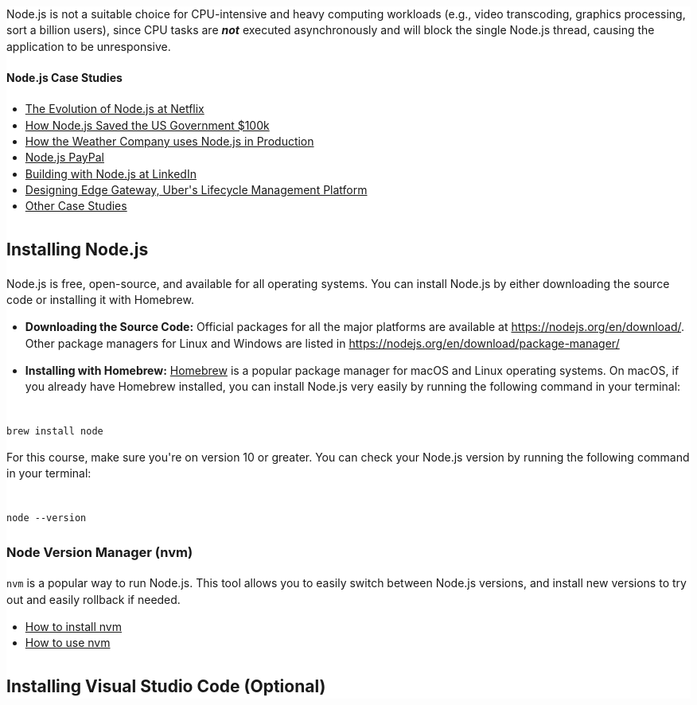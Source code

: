 Node.js is not a suitable choice for CPU-intensive and heavy computing workloads (e.g., video transcoding, graphics processing, sort a billion users), since CPU tasks are **_not_** executed asynchronously and will block the single Node.js thread, causing the application to be unresponsive.

#### Node.js Case Studies

- [The Evolution of Node.js at Netflix](https://openjsf.org/blog/2020/09/24/from-streaming-to-studio-the-evolution-of-node-js-at-netflix/)
- [How Node.js Saved the US Government \$100k](https://openjsf.org/blog/2020/09/11/how-node-js-saved-the-u-s-government-100k/)
- [How the Weather Company uses Node.js in Production](https://openjsf.org/blog/2020/05/27/how-the-weather-company-uses-node-js-in-production/)
- [Node.js PayPal](https://medium.com/paypal-engineering/node-js-at-paypal-4e2d1d08ce4f)
- [Building with Node.js at LinkedIn](https://medium.com/building-with-x/building-with-node-js-at-linkedin-ae4ea6af12f2)
- [Designing Edge Gateway, Uber's Lifecycle Management Platform](https://eng.uber.com/gatewayuberapi/)
- [Other Case Studies](https://thinkmobiles.com/blog/node-js-app-examples/)

## Installing Node.js

Node.js is free, open-source, and available for all operating systems. You can install Node.js by either downloading the source code or installing it with Homebrew.

- **Downloading the Source Code:** Official packages for all the major platforms are available at https://nodejs.org/en/download/. Other package managers for Linux and Windows are listed in https://nodejs.org/en/download/package-manager/

- **Installing with Homebrew:** [Homebrew](https://brew.sh/) is a popular package manager for macOS and Linux operating systems. On macOS, if you already have Homebrew installed, you can install Node.js very easily by running the following command in your terminal:

```

brew install node

```

For this course, make sure you're on version 10 or greater. You can check your Node.js version by running the following command in your terminal:

```

node --version

```

### Node Version Manager (nvm)

`nvm` is a popular way to run Node.js. This tool allows you to easily switch between Node.js versions, and install new versions to try out and easily rollback if needed.

- [How to install nvm](https://github.com/nvm-sh/nvm#installing-and-updating)
- [How to use nvm](https://github.com/nvm-sh/nvm#usage)

## Installing Visual Studio Code (Optional)
